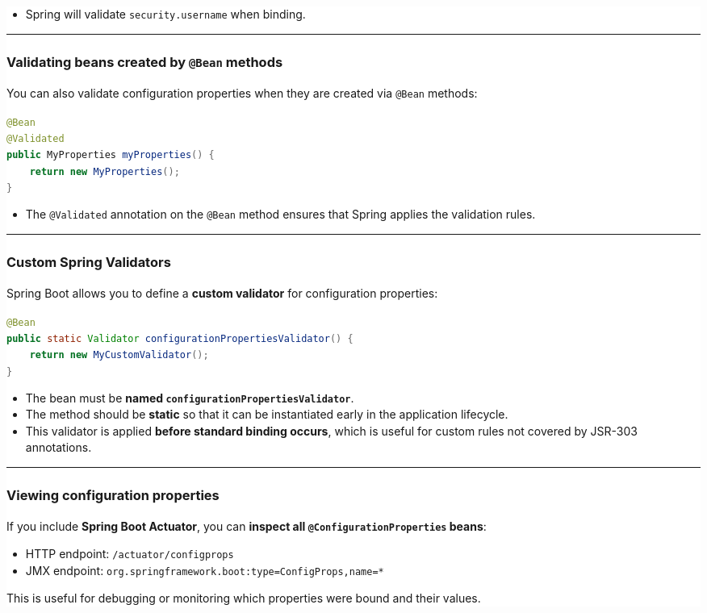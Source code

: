 - Spring will validate `security.username` when binding.

---

### Validating beans created by `@Bean` methods

You can also validate configuration properties when they are created via `@Bean` methods:

```java
@Bean
@Validated
public MyProperties myProperties() {
    return new MyProperties();
}
```

- The `@Validated` annotation on the `@Bean` method ensures that Spring applies the validation rules.

---

### Custom Spring Validators

Spring Boot allows you to define a **custom validator** for configuration properties:

```java
@Bean
public static Validator configurationPropertiesValidator() {
    return new MyCustomValidator();
}
```

- The bean must be **named `configurationPropertiesValidator`**.
- The method should be **static** so that it can be instantiated early in the application lifecycle.
- This validator is applied **before standard binding occurs**, which is useful for custom rules not covered by JSR-303 annotations.

---

### Viewing configuration properties

If you include **Spring Boot Actuator**, you can **inspect all `@ConfigurationProperties` beans**:

- HTTP endpoint: `/actuator/configprops`
- JMX endpoint: `org.springframework.boot:type=ConfigProps,name=*`

This is useful for debugging or monitoring which properties were bound and their values.